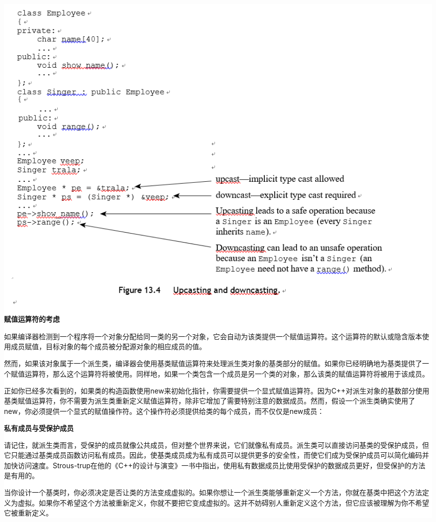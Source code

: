 ![image-20230508230500159](../img/image-20230508230500159.png)

**赋值运算符的考虑**

如果编译器检测到一个程序将一个对象分配给同一类的另一个对象，它会自动为该类提供一个赋值运算符。这个运算符的默认或隐含版本使用成员赋值，目标对象的每个成员被分配源对象的相应成员的值。

然而，如果该对象属于一个派生类，编译器会使用基类赋值运算符来处理派生类对象的基类部分的赋值。如果你已经明确地为基类提供了一个赋值运算符，那么这个运算符将被使用。同样地，如果一个类包含一个成员是另一个类的对象，那么该类的赋值运算符将被用于该成员。

正如你已经多次看到的，如果类的构造函数使用new来初始化指针，你需要提供一个显式赋值运算符。因为C++对派生对象的基数部分使用基类赋值运算符，你不需要为派生类重新定义赋值运算符，除非它增加了需要特别注意的数据成员。然而，假设一个派生类确实使用了new，你必须提供一个显式的赋值操作符。这个操作符必须提供给类的每个成员，而不仅仅是new成员：



**私有成员与受保护成员**

请记住，就派生类而言，受保护的成员就像公共成员，但对整个世界来说，它们就像私有成员。派生类可以直接访问基类的受保护成员，但它只能通过基类成员函数访问私有成员。因此，使基类成员成为私有成员可以提供更多的安全性，而使它们成为受保护成员可以简化编码并加快访问速度。Strous-trup在他的《C++的设计与演变》一书中指出，使用私有数据成员比使用受保护的数据成员更好，但受保护的方法是有用的。

当你设计一个基类时，你必须决定是否让类的方法变成虚拟的。如果你想让一个派生类能够重新定义一个方法，你就在基类中把这个方法定义为虚拟。如果你不希望这个方法被重新定义，你就不要把它变成虚拟的。这并不妨碍别人重新定义这个方法，但它应该被理解为你不希望它被重新定义。





